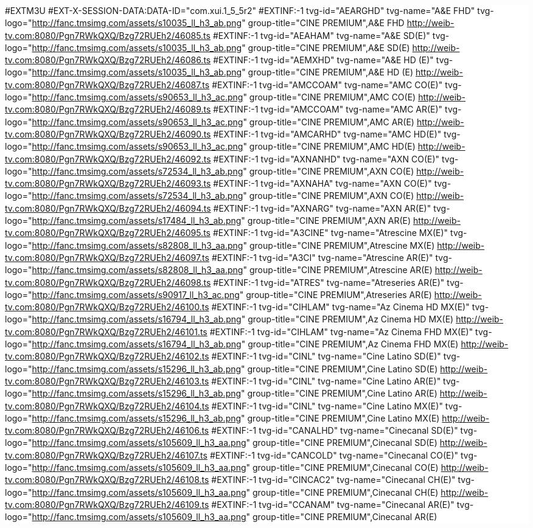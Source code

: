 #EXTM3U
#EXT-X-SESSION-DATA:DATA-ID="com.xui.1_5_5r2"
#EXTINF:-1 tvg-id="AEARGHD" tvg-name="A&E FHD" tvg-logo="http://fanc.tmsimg.com/assets/s10035_ll_h3_ab.png" group-title="CINE PREMIUM",A&E FHD
http://weib-tv.com:8080/Pgn7RWkQXQ/Bzg72RUEh2/46085.ts
#EXTINF:-1 tvg-id="AEAHAM" tvg-name="A&E SD(E)" tvg-logo="http://fanc.tmsimg.com/assets/s10035_ll_h3_ab.png" group-title="CINE PREMIUM",A&E SD(E)
http://weib-tv.com:8080/Pgn7RWkQXQ/Bzg72RUEh2/46086.ts
#EXTINF:-1 tvg-id="AEMXHD" tvg-name="A&E HD (E)" tvg-logo="http://fanc.tmsimg.com/assets/s10035_ll_h3_ab.png" group-title="CINE PREMIUM",A&E HD (E)
http://weib-tv.com:8080/Pgn7RWkQXQ/Bzg72RUEh2/46087.ts
#EXTINF:-1 tvg-id="AMCCOAM" tvg-name="AMC CO(E)" tvg-logo="http://fanc.tmsimg.com/assets/s90653_ll_h3_ac.png" group-title="CINE PREMIUM",AMC CO(E)
http://weib-tv.com:8080/Pgn7RWkQXQ/Bzg72RUEh2/46089.ts
#EXTINF:-1 tvg-id="AMCCOAM" tvg-name="AMC AR(E)" tvg-logo="http://fanc.tmsimg.com/assets/s90653_ll_h3_ac.png" group-title="CINE PREMIUM",AMC AR(E)
http://weib-tv.com:8080/Pgn7RWkQXQ/Bzg72RUEh2/46090.ts
#EXTINF:-1 tvg-id="AMCARHD" tvg-name="AMC HD(E)" tvg-logo="http://fanc.tmsimg.com/assets/s90653_ll_h3_ac.png" group-title="CINE PREMIUM",AMC HD(E)
http://weib-tv.com:8080/Pgn7RWkQXQ/Bzg72RUEh2/46092.ts
#EXTINF:-1 tvg-id="AXNANHD" tvg-name="AXN CO(E)" tvg-logo="http://fanc.tmsimg.com/assets/s72534_ll_h3_ab.png" group-title="CINE PREMIUM",AXN CO(E)
http://weib-tv.com:8080/Pgn7RWkQXQ/Bzg72RUEh2/46093.ts
#EXTINF:-1 tvg-id="AXNAHA" tvg-name="AXN CO(E)" tvg-logo="http://fanc.tmsimg.com/assets/s72534_ll_h3_ab.png" group-title="CINE PREMIUM",AXN CO(E)
http://weib-tv.com:8080/Pgn7RWkQXQ/Bzg72RUEh2/46094.ts
#EXTINF:-1 tvg-id="AXNARG" tvg-name="AXN AR(E)" tvg-logo="http://fanc.tmsimg.com/assets/s17484_ll_h3_ab.png" group-title="CINE PREMIUM",AXN AR(E)
http://weib-tv.com:8080/Pgn7RWkQXQ/Bzg72RUEh2/46095.ts
#EXTINF:-1 tvg-id="A3CINE" tvg-name="Atrescine MX(E)" tvg-logo="http://fanc.tmsimg.com/assets/s82808_ll_h3_aa.png" group-title="CINE PREMIUM",Atrescine MX(E)
http://weib-tv.com:8080/Pgn7RWkQXQ/Bzg72RUEh2/46097.ts
#EXTINF:-1 tvg-id="A3CI" tvg-name="Atrescine AR(E)" tvg-logo="http://fanc.tmsimg.com/assets/s82808_ll_h3_aa.png" group-title="CINE PREMIUM",Atrescine AR(E)
http://weib-tv.com:8080/Pgn7RWkQXQ/Bzg72RUEh2/46098.ts
#EXTINF:-1 tvg-id="ATRES" tvg-name="Atreseries AR(E)" tvg-logo="http://fanc.tmsimg.com/assets/s90917_ll_h3_ac.png" group-title="CINE PREMIUM",Atreseries AR(E)
http://weib-tv.com:8080/Pgn7RWkQXQ/Bzg72RUEh2/46100.ts
#EXTINF:-1 tvg-id="CIHLAM" tvg-name="Az Cinema HD MX(E)" tvg-logo="http://fanc.tmsimg.com/assets/s16794_ll_h3_ab.png" group-title="CINE PREMIUM",Az Cinema HD MX(E)
http://weib-tv.com:8080/Pgn7RWkQXQ/Bzg72RUEh2/46101.ts
#EXTINF:-1 tvg-id="CIHLAM" tvg-name="Az Cinema FHD MX(E)" tvg-logo="http://fanc.tmsimg.com/assets/s16794_ll_h3_ab.png" group-title="CINE PREMIUM",Az Cinema FHD MX(E)
http://weib-tv.com:8080/Pgn7RWkQXQ/Bzg72RUEh2/46102.ts
#EXTINF:-1 tvg-id="CINL" tvg-name="Cine Latino SD(E)" tvg-logo="http://fanc.tmsimg.com/assets/s15296_ll_h3_ab.png" group-title="CINE PREMIUM",Cine Latino SD(E)
http://weib-tv.com:8080/Pgn7RWkQXQ/Bzg72RUEh2/46103.ts
#EXTINF:-1 tvg-id="CINL" tvg-name="Cine Latino AR(E)" tvg-logo="http://fanc.tmsimg.com/assets/s15296_ll_h3_ab.png" group-title="CINE PREMIUM",Cine Latino AR(E)
http://weib-tv.com:8080/Pgn7RWkQXQ/Bzg72RUEh2/46104.ts
#EXTINF:-1 tvg-id="CINL" tvg-name="Cine Latino MX(E)" tvg-logo="http://fanc.tmsimg.com/assets/s15296_ll_h3_ab.png" group-title="CINE PREMIUM",Cine Latino MX(E)
http://weib-tv.com:8080/Pgn7RWkQXQ/Bzg72RUEh2/46106.ts
#EXTINF:-1 tvg-id="CANALHD" tvg-name="Cinecanal SD(E)" tvg-logo="http://fanc.tmsimg.com/assets/s105609_ll_h3_aa.png" group-title="CINE PREMIUM",Cinecanal SD(E)
http://weib-tv.com:8080/Pgn7RWkQXQ/Bzg72RUEh2/46107.ts
#EXTINF:-1 tvg-id="CANCOLD" tvg-name="Cinecanal CO(E)" tvg-logo="http://fanc.tmsimg.com/assets/s105609_ll_h3_aa.png" group-title="CINE PREMIUM",Cinecanal CO(E)
http://weib-tv.com:8080/Pgn7RWkQXQ/Bzg72RUEh2/46108.ts
#EXTINF:-1 tvg-id="CINCAC2" tvg-name="Cinecanal CH(E)" tvg-logo="http://fanc.tmsimg.com/assets/s105609_ll_h3_aa.png" group-title="CINE PREMIUM",Cinecanal CH(E)
http://weib-tv.com:8080/Pgn7RWkQXQ/Bzg72RUEh2/46109.ts
#EXTINF:-1 tvg-id="CCANAM" tvg-name="Cinecanal AR(E)" tvg-logo="http://fanc.tmsimg.com/assets/s105609_ll_h3_aa.png" group-title="CINE PREMIUM",Cinecanal AR(E)